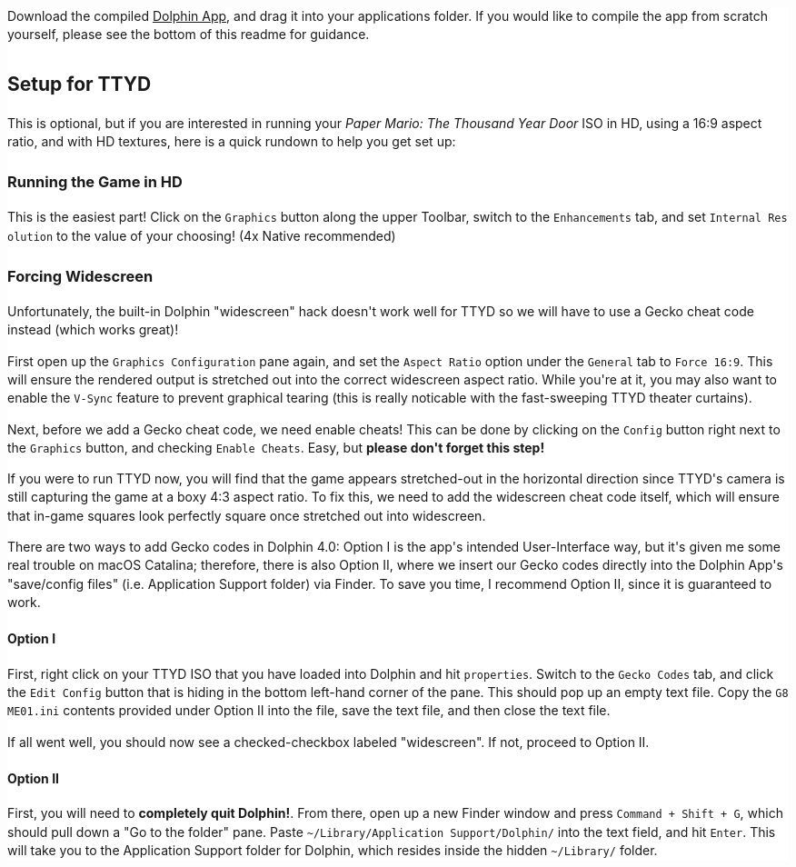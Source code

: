 Download the compiled [Dolphin App](https://github.com/ReillyBova/dolphin/blob/master/App/Dolphin.app.zip), and drag it into your applications folder. If you would like to compile the app from scratch yourself, please see the bottom of this readme for guidance.

## Setup for TTYD

This is optional, but if you are interested in running your *Paper Mario: The Thousand Year Door* ISO in HD, using a 16:9 aspect ratio, and with HD textures, here is a quick rundown to help you get set up:

### Running the Game in HD

This is the easiest part! Click on the `Graphics` button along the upper Toolbar, switch to the `Enhancements` tab, and set `Internal Resolution` to the value of your choosing! (4x Native recommended)

### Forcing Widescreen

Unfortunately, the built-in Dolphin "widescreen" hack doesn't work well for TTYD so we will have to use a Gecko cheat code instead (which works great)!

First open up the `Graphics Configuration` pane again, and set the `Aspect Ratio` option under the `General` tab to `Force 16:9`. This will ensure the rendered output is stretched out into the correct widescreen aspect ratio. While you're at it, you may also want to enable the `V-Sync` feature to prevent graphical tearing (this is really noticable with the fast-sweeping TTYD theater curtains).

Next, before we add a Gecko cheat code, we need enable cheats! This can be done by clicking on the `Config` button right next to the `Graphics` button, and checking `Enable Cheats`. Easy, but **please don't forget this step!**

If you were to run TTYD now, you will find that the game appears stretched-out in the horizontal direction since TTYD's camera is still capturing the game at a boxy 4:3 aspect ratio. To fix this, we need to add the widescreen cheat code itself, which will ensure that in-game squares look perfectly square once stretched out into widescreen.

There are two ways to add Gecko codes in Dolphin 4.0: Option I is the app's intended User-Interface way, but it's given me some real trouble on macOS Catalina; therefore, there is also Option II, where we insert our Gecko codes directly into the Dolphin App's "save/config files" (i.e. Application Support folder) via Finder. To save you time, I recommend Option II, since it is guaranteed to work.

#### Option I

First, right click on your TTYD ISO that you have loaded into Dolphin and hit `properties`. Switch to the `Gecko Codes` tab, and click the `Edit Config` button that is hiding in the bottom left-hand corner of the pane. This should pop up an empty text file. Copy the `G8ME01.ini` contents provided under Option II into the file, save the text file, and then close the text file.

If all went well, you should now see a checked-checkbox labeled "widescreen". If not, proceed to Option II.

#### Option II

First, you will need to **completely quit Dolphin!**. From there, open up a new Finder window and press `Command + Shift + G`, which should pull down a "Go to the folder" pane. Paste `~/Library/Application Support/Dolphin/` into the text field, and hit `Enter`. This will take you to the Application Support folder for Dolphin, which resides inside the hidden `~/Library/` folder.
